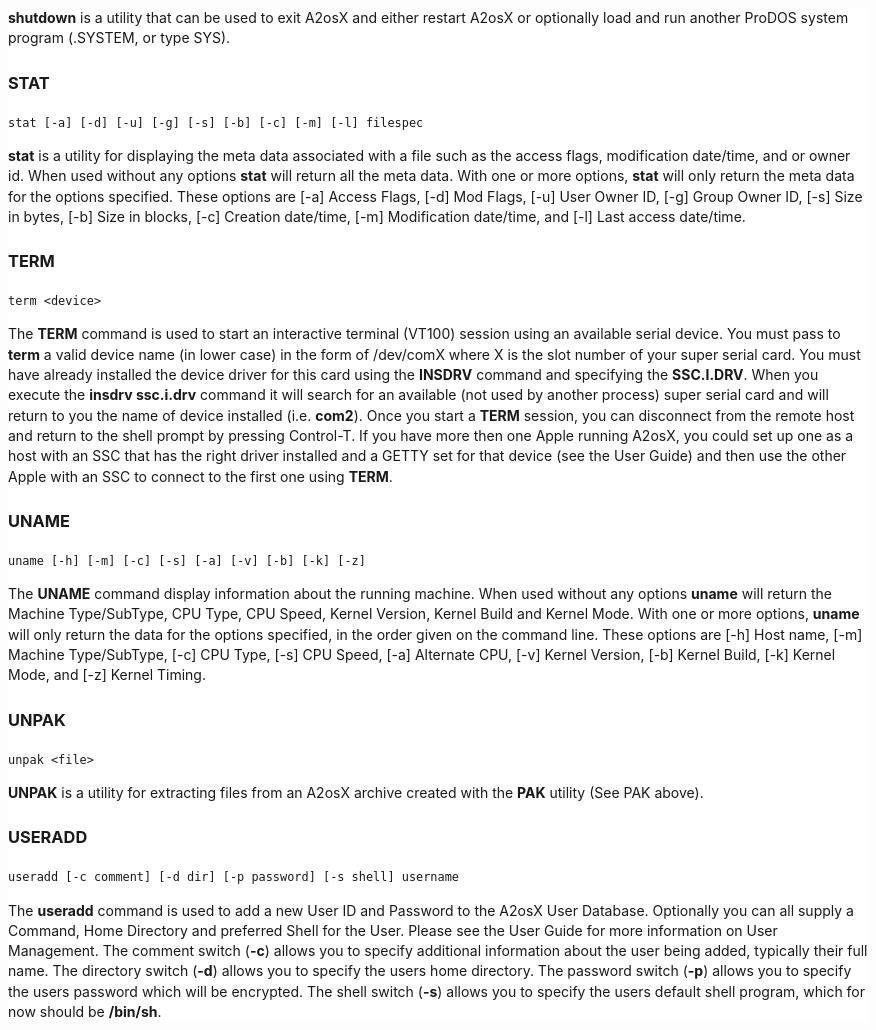 **shutdown** is a utility that can be used to exit A2osX and either restart A2osX or optionally load and run another ProDOS system program (.SYSTEM, or type SYS).  

### STAT

	stat [-a] [-d] [-u] [-g] [-s] [-b] [-c] [-m] [-l] filespec

**stat** is a utility for displaying the meta data associated with a file such as the access flags, modification date/time, and or owner id.  When used without any options **stat** will return all the meta data.  With one or more options, **stat** will only return the meta data for the options specified.  These options are [-a] Access Flags, [-d] Mod Flags, [-u] User Owner ID, [-g] Group Owner ID,  [-s] Size in bytes, [-b] Size in blocks, [-c] Creation date/time, [-m] Modification date/time, and [-l] Last access date/time.

### TERM

	term <device>

The **TERM** command is used to start an interactive terminal (VT100) session using an available serial device.  You must pass to **term** a valid device name (in lower case) in the form of /dev/comX where X is the slot number of your super serial card.  You must have already installed the device driver for this card using the **INSDRV** command and specifying the **SSC.I.DRV**.  When you execute the **insdrv ssc.i.drv** command it will search for an available (not used by another process) super serial card and will return to you the name of device installed (i.e. **com2**).  Once you start a **TERM** session, you can disconnect from the remote host and return to the shell prompt by pressing Control-T.  If you have more then one Apple running A2osX, you could set up one as a host with an SSC that has the right driver installed and a GETTY set for that device (see the User Guide) and then use the other Apple with an SSC to connect to the first one using **TERM**.

### UNAME

	uname [-h] [-m] [-c] [-s] [-a] [-v] [-b] [-k] [-z]

The **UNAME** command display information about the running machine. When used without any options **uname** will return the Machine Type/SubType, CPU Type, CPU Speed, Kernel Version, Kernel Build and Kernel Mode.  With one or more options, **uname** will only return the data for the options specified, in the order given on the command line. These options are [-h] Host name, [-m] Machine Type/SubType, [-c] CPU Type, [-s] CPU Speed, [-a] Alternate CPU, [-v] Kernel Version, [-b] Kernel Build, [-k] Kernel Mode, and [-z] Kernel Timing. 

### UNPAK

	unpak <file>

**UNPAK** is a utility for extracting files from an A2osX archive created with the **PAK** utility (See PAK above).

### USERADD

	useradd [-c comment] [-d dir] [-p password] [-s shell] username

The **useradd** command is used to add a new User ID and Password to the A2osX User Database.  Optionally you can all supply a Command, Home Directory and preferred Shell for the User.  Please see the User Guide for more information on User Management.  The comment switch (**-c**) allows you to specify additional information about the user being added, typically their full name.  The directory switch (**-d**) allows you to specify the users home directory.  The password switch (**-p**) allows you to specify the users password which will be encrypted.  The shell switch (**-s**) allows you to specify the users default shell program, which for now should be **/bin/sh**.

